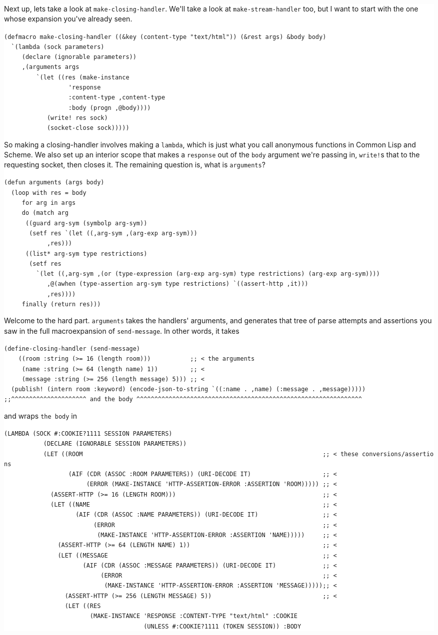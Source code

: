 Next up, lets take a look at `make-closing-handler`. We'll take a look at `make-stream-handler` too, but I want to start with the one whose expansion you've already seen.

	(defmacro make-closing-handler ((&key (content-type "text/html")) (&rest args) &body body)
	  `(lambda (sock parameters)
	     (declare (ignorable parameters))
	     ,(arguments args
			 `(let ((res (make-instance 
				      'response 
				      :content-type ,content-type 
				      :body (progn ,@body))))
			    (write! res sock)
			    (socket-close sock)))))

So making a closing-handler involves making a `lambda`, which is just what you call anonymous functions in Common Lisp and Scheme. We also set up an interior scope that makes a `response` out of the `body` argument we're passing in, `write!`s that to the requesting socket, then closes it. The remaining question is, what is `arguments`?

	(defun arguments (args body)
	  (loop with res = body
	     for arg in args
	     do (match arg
		  ((guard arg-sym (symbolp arg-sym))
		   (setf res `(let ((,arg-sym ,(arg-exp arg-sym)))
				,res)))
		  ((list* arg-sym type restrictions)
		   (setf res
			 `(let ((,arg-sym ,(or (type-expression (arg-exp arg-sym) type restrictions) (arg-exp arg-sym))))
			    ,@(awhen (type-assertion arg-sym type restrictions) `((assert-http ,it)))
			    ,res))))
	     finally (return res)))

Welcome to the hard part. `arguments` takes the handlers' arguments, and generates that tree of parse attempts and assertions you saw in the full macroexpansion of `send-message`. In other words, it takes

	(define-closing-handler (send-message)
	    ((room :string (>= 16 (length room)))           ;; < the arguments
	     (name :string (>= 64 (length name) 1))         ;; <
	     (message :string (>= 256 (length message) 5))) ;; <
	  (publish! (intern room :keyword) (encode-json-to-string `((:name . ,name) (:message . ,message)))))
    ;;^^^^^^^^^^^^^^^^^^^^^ and the body ^^^^^^^^^^^^^^^^^^^^^^^^^^^^^^^^^^^^^^^^^^^^^^^^^^^^^^^^^^^^^^^
	
and wraps `the body` in

	(LAMBDA (SOCK #:COOKIE?1111 SESSION PARAMETERS)
	           (DECLARE (IGNORABLE SESSION PARAMETERS))
	           (LET ((ROOM                                                                   ;; < these conversions/assertions
	                  (AIF (CDR (ASSOC :ROOM PARAMETERS)) (URI-DECODE IT)                    ;; <
	                       (ERROR (MAKE-INSTANCE 'HTTP-ASSERTION-ERROR :ASSERTION 'ROOM))))) ;; <
	             (ASSERT-HTTP (>= 16 (LENGTH ROOM)))                                         ;; <
	             (LET ((NAME                                                                 ;; <
	                    (AIF (CDR (ASSOC :NAME PARAMETERS)) (URI-DECODE IT)                  ;; <
	                         (ERROR                                                          ;; <
	                          (MAKE-INSTANCE 'HTTP-ASSERTION-ERROR :ASSERTION 'NAME)))))     ;; <
	               (ASSERT-HTTP (>= 64 (LENGTH NAME) 1))                                     ;; <
	               (LET ((MESSAGE                                                            ;; <
	                      (AIF (CDR (ASSOC :MESSAGE PARAMETERS)) (URI-DECODE IT)             ;; <
	                           (ERROR                                                        ;; <
	                            (MAKE-INSTANCE 'HTTP-ASSERTION-ERROR :ASSERTION 'MESSAGE)))));; <
	                 (ASSERT-HTTP (>= 256 (LENGTH MESSAGE) 5))                               ;; <
	                 (LET ((RES
	                        (MAKE-INSTANCE 'RESPONSE :CONTENT-TYPE "text/html" :COOKIE
	                                       (UNLESS #:COOKIE?1111 (TOKEN SESSION)) :BODY